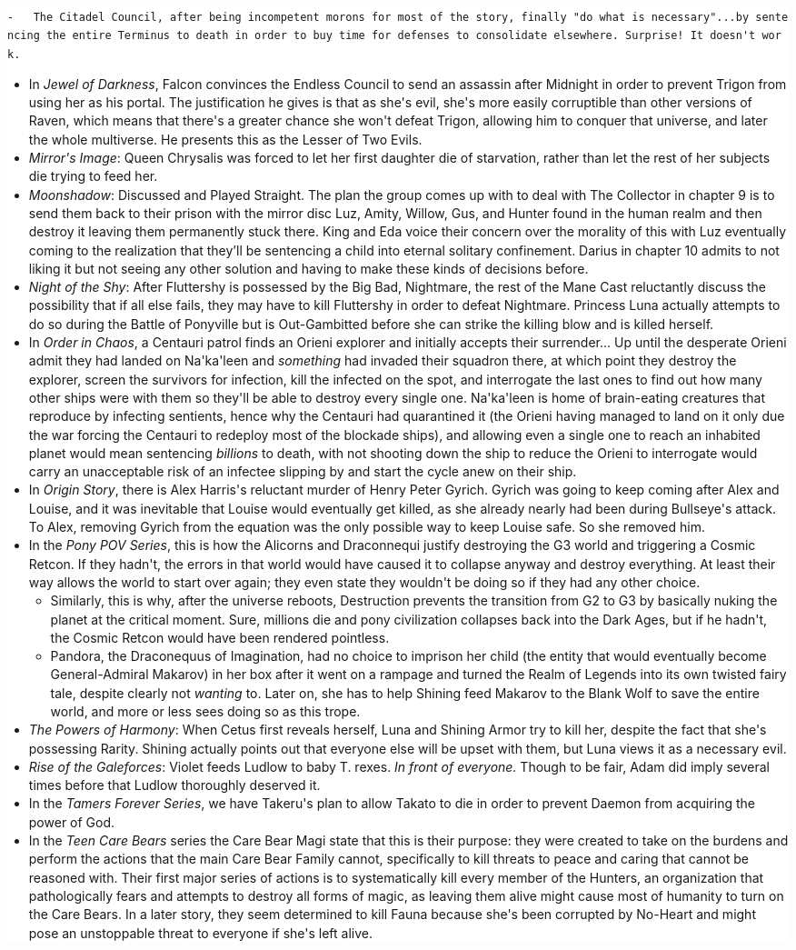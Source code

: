     -   The Citadel Council, after being incompetent morons for most of the story, finally "do what is necessary"...by sentencing the entire Terminus to death in order to buy time for defenses to consolidate elsewhere. Surprise! It doesn't work.
-   In _Jewel of Darkness_, Falcon convinces the Endless Council to send an assassin after Midnight in order to prevent Trigon from using her as his portal. The justification he gives is that as she's evil, she's more easily corruptible than other versions of Raven, which means that there's a greater chance she won't defeat Trigon, allowing him to conquer that universe, and later the whole multiverse. He presents this as the Lesser of Two Evils.
-   _Mirror's Image_: Queen Chrysalis was forced to let her first daughter die of starvation, rather than let the rest of her subjects die trying to feed her.
-   _Moonshadow_: Discussed and Played Straight. The plan the group comes up with to deal with The Collector in chapter 9 is to send them back to their prison with the mirror disc Luz, Amity, Willow, Gus, and Hunter found in the human realm and then destroy it leaving them permanently stuck there. King and Eda voice their concern over the morality of this with Luz eventually coming to the realization that they’ll be sentencing a child into eternal solitary confinement. Darius in chapter 10 admits to not liking it but not seeing any other solution and having to make these kinds of decisions before.
-   _Night of the Shy_: After Fluttershy is possessed by the Big Bad, Nightmare, the rest of the Mane Cast reluctantly discuss the possibility that if all else fails, they may have to kill Fluttershy in order to defeat Nightmare. Princess Luna actually attempts to do so during the Battle of Ponyville but is Out-Gambitted before she can strike the killing blow and is killed herself.
-   In _Order in Chaos_, a Centauri patrol finds an Orieni explorer and initially accepts their surrender... Up until the desperate Orieni admit they had landed on Na'ka'leen and _something_ had invaded their squadron there, at which point they destroy the explorer, screen the survivors for infection, kill the infected on the spot, and interrogate the last ones to find out how many other ships were with them so they'll be able to destroy every single one. Na'ka'leen is home of brain-eating creatures that reproduce by infecting sentients, hence why the Centauri had quarantined it (the Orieni having managed to land on it only due the war forcing the Centauri to redeploy most of the blockade ships), and allowing even a single one to reach an inhabited planet would mean sentencing _billions_ to death, with not shooting down the ship to reduce the Orieni to interrogate would carry an unacceptable risk of an infectee slipping by and start the cycle anew on their ship.
-   In _Origin Story_, there is Alex Harris's reluctant murder of Henry Peter Gyrich. Gyrich was going to keep coming after Alex and Louise, and it was inevitable that Louise would eventually get killed, as she already nearly had been during Bullseye's attack. To Alex, removing Gyrich from the equation was the only possible way to keep Louise safe. So she removed him.
-   In the _Pony POV Series_, this is how the Alicorns and Draconnequi justify destroying the G3 world and triggering a Cosmic Retcon. If they hadn't, the errors in that world would have caused it to collapse anyway and destroy everything. At least their way allows the world to start over again; they even state they wouldn't be doing so if they had any other choice.
    -   Similarly, this is why, after the universe reboots, Destruction prevents the transition from G2 to G3 by basically nuking the planet at the critical moment. Sure, millions die and pony civilization collapses back into the Dark Ages, but if he hadn't, the Cosmic Retcon would have been rendered pointless.
    -   Pandora, the Draconequus of Imagination, had no choice to imprison her child (the entity that would eventually become General-Admiral Makarov) in her box after it went on a rampage and turned the Realm of Legends into its own twisted fairy tale, despite clearly not _wanting_ to. Later on, she has to help Shining feed Makarov to the Blank Wolf to save the entire world, and more or less sees doing so as this trope.
-   _The Powers of Harmony_: When Cetus first reveals herself, Luna and Shining Armor try to kill her, despite the fact that she's possessing Rarity. Shining actually points out that everyone else will be upset with them, but Luna views it as a necessary evil.
-   _Rise of the Galeforces_: Violet feeds Ludlow to baby T. rexes. _In front of everyone._ Though to be fair, Adam did imply several times before that Ludlow thoroughly deserved it.
-   In the _Tamers Forever Series_, we have Takeru's plan to allow Takato to die in order to prevent Daemon from acquiring the power of God.
-   In the _Teen Care Bears_ series the Care Bear Magi state that this is their purpose: they were created to take on the burdens and perform the actions that the main Care Bear Family cannot, specifically to kill threats to peace and caring that cannot be reasoned with. Their first major series of actions is to systematically kill every member of the Hunters, an organization that pathologically fears and attempts to destroy all forms of magic, as leaving them alive might cause most of humanity to turn on the Care Bears. In a later story, they seem determined to kill Fauna because she's been corrupted by No-Heart and might pose an unstoppable threat to everyone if she's left alive.